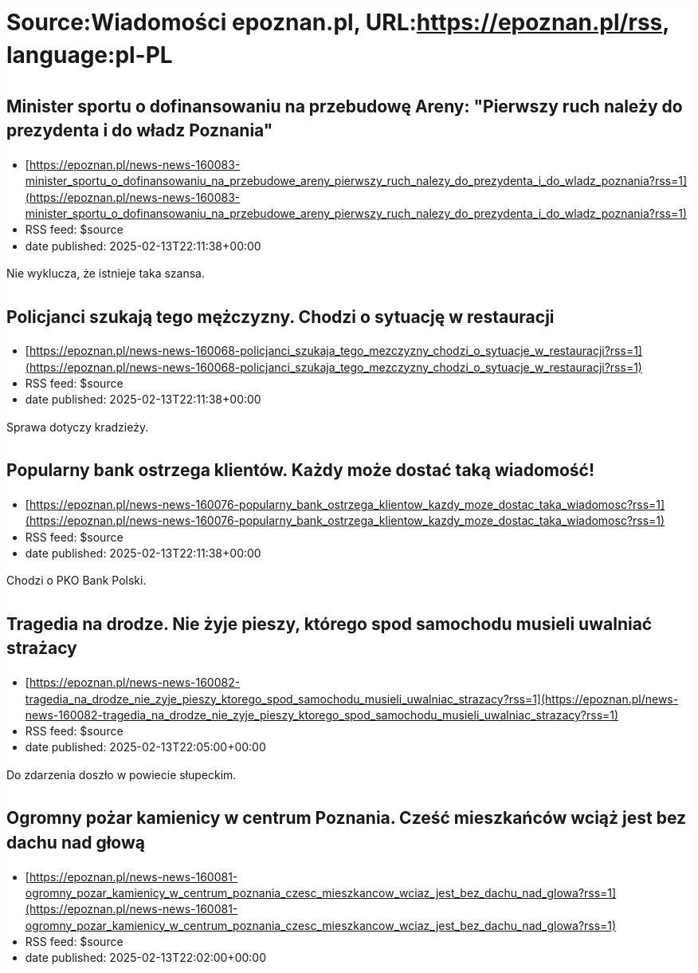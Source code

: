 # Source:Wiadomości epoznan.pl, URL:https://epoznan.pl/rss, language:pl-PL

## Minister sportu o dofinansowaniu na przebudowę Areny: &quot;Pierwszy ruch należy do prezydenta i do władz Poznania&quot;
 - [https://epoznan.pl/news-news-160083-minister_sportu_o_dofinansowaniu_na_przebudowe_areny_pierwszy_ruch_nalezy_do_prezydenta_i_do_wladz_poznania?rss=1](https://epoznan.pl/news-news-160083-minister_sportu_o_dofinansowaniu_na_przebudowe_areny_pierwszy_ruch_nalezy_do_prezydenta_i_do_wladz_poznania?rss=1)
 - RSS feed: $source
 - date published: 2025-02-13T22:11:38+00:00

Nie wyklucza, że istnieje taka szansa.

## Policjanci szukają tego mężczyzny. Chodzi o sytuację w restauracji
 - [https://epoznan.pl/news-news-160068-policjanci_szukaja_tego_mezczyzny_chodzi_o_sytuacje_w_restauracji?rss=1](https://epoznan.pl/news-news-160068-policjanci_szukaja_tego_mezczyzny_chodzi_o_sytuacje_w_restauracji?rss=1)
 - RSS feed: $source
 - date published: 2025-02-13T22:11:38+00:00

Sprawa dotyczy kradzieży.

## Popularny bank ostrzega klientów. Każdy może dostać taką wiadomość!
 - [https://epoznan.pl/news-news-160076-popularny_bank_ostrzega_klientow_kazdy_moze_dostac_taka_wiadomosc?rss=1](https://epoznan.pl/news-news-160076-popularny_bank_ostrzega_klientow_kazdy_moze_dostac_taka_wiadomosc?rss=1)
 - RSS feed: $source
 - date published: 2025-02-13T22:11:38+00:00

Chodzi o PKO Bank Polski.

## Tragedia na drodze. Nie żyje pieszy, którego spod samochodu musieli uwalniać strażacy
 - [https://epoznan.pl/news-news-160082-tragedia_na_drodze_nie_zyje_pieszy_ktorego_spod_samochodu_musieli_uwalniac_strazacy?rss=1](https://epoznan.pl/news-news-160082-tragedia_na_drodze_nie_zyje_pieszy_ktorego_spod_samochodu_musieli_uwalniac_strazacy?rss=1)
 - RSS feed: $source
 - date published: 2025-02-13T22:05:00+00:00

Do zdarzenia doszło w powiecie słupeckim.

## Ogromny pożar kamienicy w centrum Poznania. Cześć mieszkańców wciąż jest bez dachu nad głową
 - [https://epoznan.pl/news-news-160081-ogromny_pozar_kamienicy_w_centrum_poznania_czesc_mieszkancow_wciaz_jest_bez_dachu_nad_glowa?rss=1](https://epoznan.pl/news-news-160081-ogromny_pozar_kamienicy_w_centrum_poznania_czesc_mieszkancow_wciaz_jest_bez_dachu_nad_glowa?rss=1)
 - RSS feed: $source
 - date published: 2025-02-13T22:02:00+00:00
